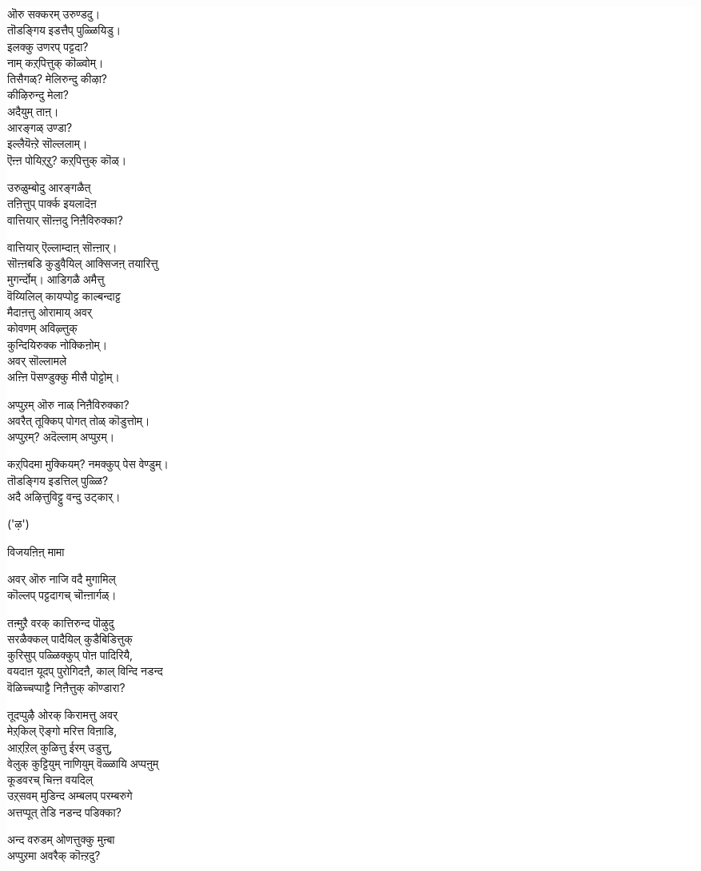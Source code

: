 ऒरु सक्करम् उरुण्डदु।   
तॊडङ्गिय इडत्तैप् पुळ्ळियिडु।   
इलक्कु उणरप् पट्टदा?   
नाम् कऱ्‌पित्तुक् कॊळ्वोम्।   
तिसैगळ्? मेलिरुन्दु कीऴा?   
कीऴिरुन्दु मेला?   
अदैयुम् ताऩ्।   
आरङ्गळ् उण्डा?   
इल्लैयॆऩ्ऱे सॊल्ललाम्।   
ऎऩ्ऩ पोयिऱ्‌ऱु? कऱ्‌पित्तुक् कॊळ्।   
  
उरुळुम्बोदु आरङ्गळैत्   
तऩित्तुप् पार्क्क इयलादॆऩ   
वात्तियार् सॊऩ्ऩदु निऩैविरुक्का?   
  
वात्तियार् ऎल्लाम्दाऩ् सॊऩ्ऩार्।   
सॊऩ्ऩबडि कुडुवैयिल् आक्सिजऩ् तयारित्तु   
मुगर्न्दोम्। आडिगळै अमैत्तु   
वॆय्यिलिल् कायप्पोट्ट काल्बन्दाट्ट   
मैदाऩत्तु ओरामाय् अवर्   
कोवणम् अविऴ्त्तुक्   
कुन्दियिरुक्क नोक्किऩोम्।   
अवर् सॊल्लामले   
अऩ्ऩि पॆसण्डुक्कु मीसै पोट्टोम्।   
  
अप्पुऱम् ऒरु नाळ् निऩैविरुक्का?   
अवरैत् तूक्किप् पोगत् तोळ् कॊडुत्तोम्।   
अप्पुऱम्? अदॆल्लाम् अप्पुऱम्।   
  
कऱ्‌पिदमा मुक्कियम्? नमक्कुप् पेस वेण्डुम्।   
तॊडङ्गिय इडत्तिल् पुळ्ळि?   
अदै अऴित्तुविट्टु वन्दु उट्कार्।   
  
('ऴ')   
  
विजयऩिऩ् मामा  
  
अवर् ऒरु नाजि वदै मुगामिल्   
कॊल्लप् पट्टदागच् चॊऩ्ऩार्गळ्।   
  
तऩ्मुऱै वरक् कात्तिरुन्द पॊऴुदु   
सरळैक्कल् पादैयिल् कुडैबिडित्तुक्   
कुरिसुप् पळ्ळिक्कुप् पोऩ पादिरियै,   
वयदाऩ यूदप् पुरोगिदऩै, काल् विन्दि नडन्द   
वॆळिच्चप्पाट्टै निऩैत्तुक् कॊण्डारा?   
  
तूदप्पुऴै ओरक् किरामत्तु अवर्   
मेऱ्‌किल् ऎङ्गो मरित्त विऩाडि,   
आऱ्‌ऱिल् कुळित्तु ईरम् उडुत्तु,   
वेलुक् कुट्टियुम् नाणियुम् वॆळ्ळायि अप्पऩुम्   
कूडवरच् चिऩ्ऩ वयदिल्   
उऱ्‌सवम् मुडिन्द अम्बलप् परम्बरुगे   
अत्तप्पूत् तेडि नडन्द पडिक्का?   
  
अन्द वरुडम् ओणत्तुक्कु मुऩ्बा   
अप्पुऱमा अवरैक् कॊऩ्ऱदु?   
  